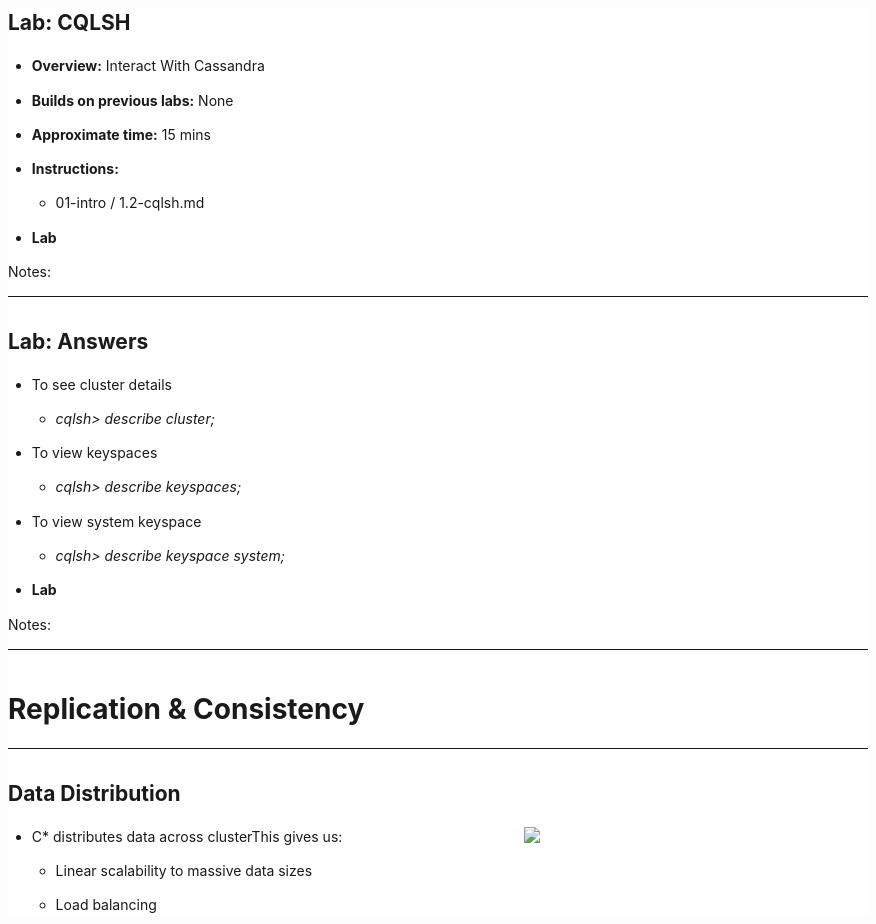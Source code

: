 ## Lab: CQLSH


 *  **Overview:** Interact With Cassandra

 *  **Builds on previous labs:** None

 *  **Approximate time:** 15 mins

 *  **Instructions:** 

     - 01-intro  / 1.2-cqlsh.md

 *  **Lab** 

Notes: 




---

## Lab: Answers


 * To see cluster details

     - *cqlsh>  describe cluster;*

 * To view keyspaces

     - *cqlsh>  describe keyspaces;*

 * To view system keyspace

     - *cqlsh>  describe keyspace system;*

 *  **Lab** 

Notes: 




---

# Replication & Consistency

---


## Data Distribution

<img src="../../assets/images/cassandra/partitioning1.png"  style="width:40%;float:right;"/>


 * C* distributes data across clusterThis gives us:

     - Linear scalability to massive data sizes

     - Load balancing

